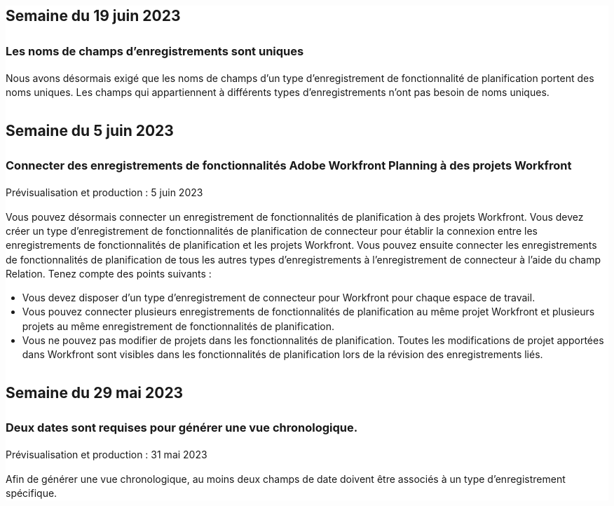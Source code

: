 ## Semaine du 19 juin 2023

### Les noms de champs d’enregistrements sont uniques

Nous avons désormais exigé que les noms de champs d’un type d’enregistrement de fonctionnalité de planification portent des noms uniques. Les champs qui appartiennent à différents types d’enregistrements n’ont pas besoin de noms uniques.

## Semaine du 5 juin 2023

### Connecter des enregistrements de fonctionnalités Adobe Workfront Planning à des projets Workfront

Prévisualisation et production : 5 juin 2023

Vous pouvez désormais connecter un enregistrement de fonctionnalités de planification à des projets Workfront. Vous devez créer un type d’enregistrement de fonctionnalités de planification de connecteur pour établir la connexion entre les enregistrements de fonctionnalités de planification et les projets Workfront. Vous pouvez ensuite connecter les enregistrements de fonctionnalités de planification de tous les autres types d’enregistrements à l’enregistrement de connecteur à l’aide du champ Relation. Tenez compte des points suivants :

* Vous devez disposer d’un type d’enregistrement de connecteur pour Workfront pour chaque espace de travail.
* Vous pouvez connecter plusieurs enregistrements de fonctionnalités de planification au même projet Workfront et plusieurs projets au même enregistrement de fonctionnalités de planification.
* Vous ne pouvez pas modifier de projets dans les fonctionnalités de planification. Toutes les modifications de projet apportées dans Workfront sont visibles dans les fonctionnalités de planification lors de la révision des enregistrements liés.

## Semaine du 29 mai 2023

### Deux dates sont requises pour générer une vue chronologique.

Prévisualisation et production : 31 mai 2023

Afin de générer une vue chronologique, au moins deux champs de date doivent être associés à un type d’enregistrement spécifique.
